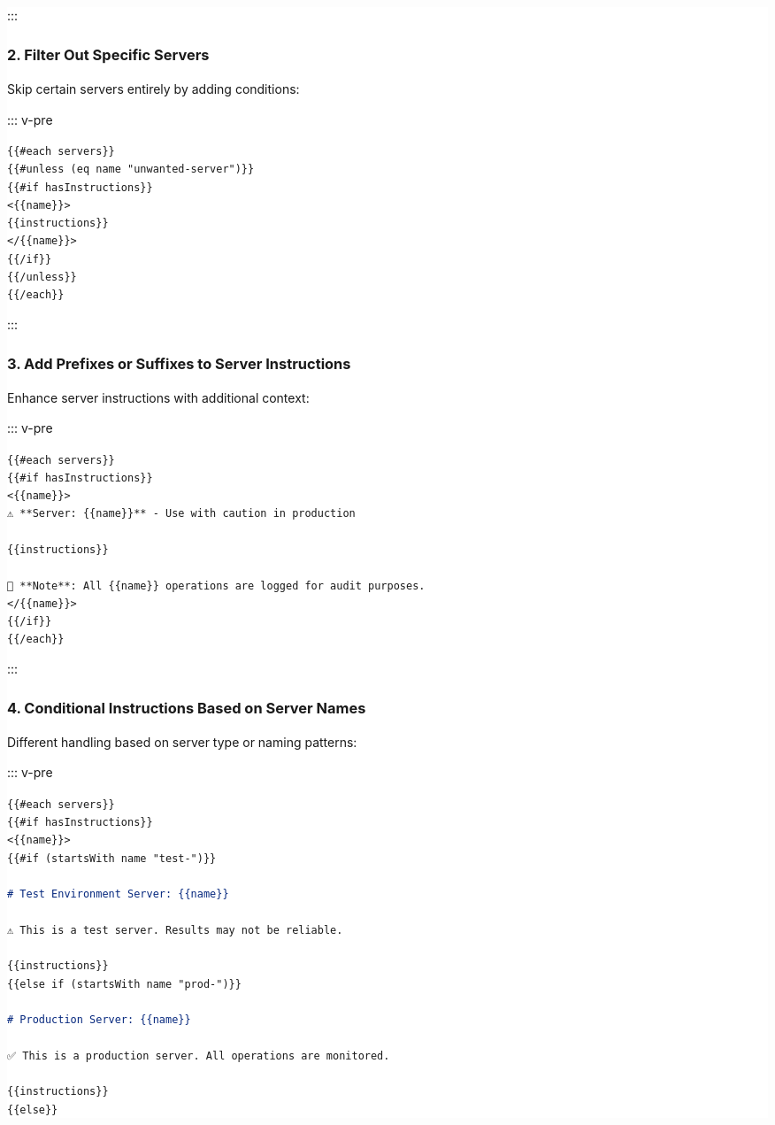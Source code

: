 :::

### 2. Filter Out Specific Servers

Skip certain servers entirely by adding conditions:

::: v-pre

```markdown
{{#each servers}}
{{#unless (eq name "unwanted-server")}}
{{#if hasInstructions}}
<{{name}}>
{{instructions}}
</{{name}}>
{{/if}}
{{/unless}}
{{/each}}
```

:::

### 3. Add Prefixes or Suffixes to Server Instructions

Enhance server instructions with additional context:

::: v-pre

```markdown
{{#each servers}}
{{#if hasInstructions}}
<{{name}}>
⚠️ **Server: {{name}}** - Use with caution in production

{{instructions}}

📝 **Note**: All {{name}} operations are logged for audit purposes.
</{{name}}>
{{/if}}
{{/each}}
```

:::

### 4. Conditional Instructions Based on Server Names

Different handling based on server type or naming patterns:

::: v-pre

```markdown
{{#each servers}}
{{#if hasInstructions}}
<{{name}}>
{{#if (startsWith name "test-")}}

# Test Environment Server: {{name}}

⚠️ This is a test server. Results may not be reliable.

{{instructions}}
{{else if (startsWith name "prod-")}}

# Production Server: {{name}}

✅ This is a production server. All operations are monitored.

{{instructions}}
{{else}}
```